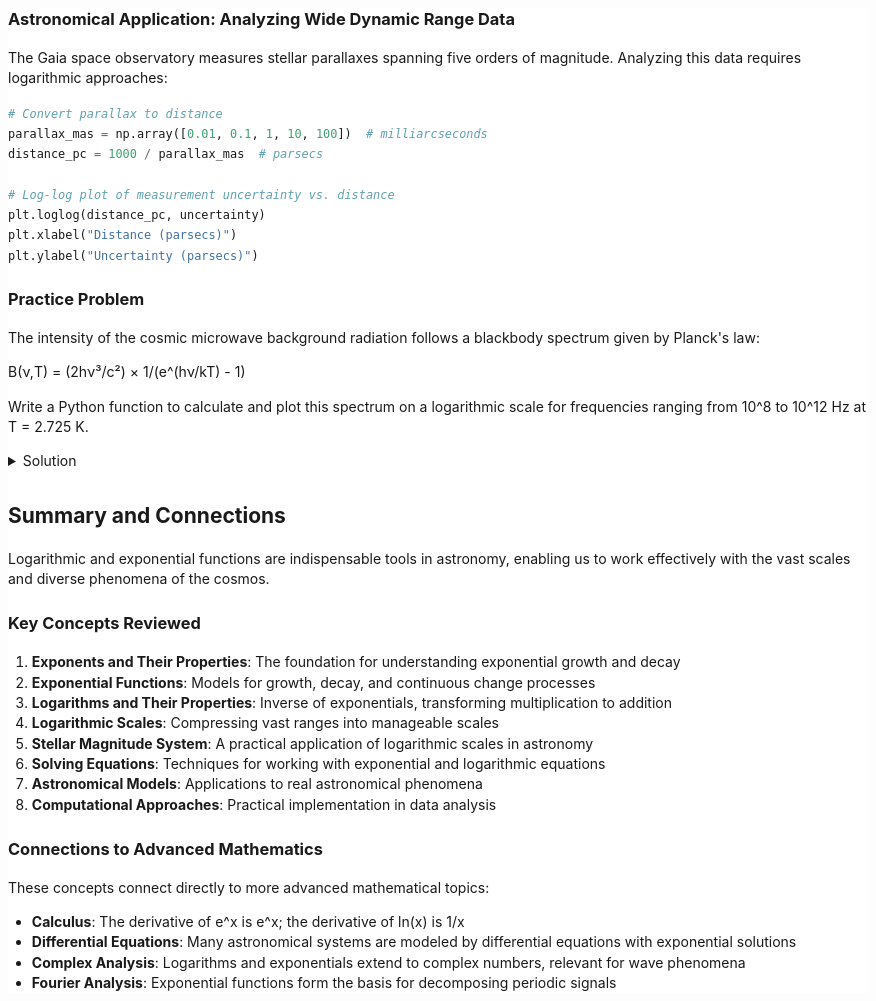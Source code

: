 ### Astronomical Application: Analyzing Wide Dynamic Range Data

The Gaia space observatory measures stellar parallaxes spanning five orders of magnitude. Analyzing this data requires logarithmic approaches:

```python
# Convert parallax to distance
parallax_mas = np.array([0.01, 0.1, 1, 10, 100])  # milliarcseconds
distance_pc = 1000 / parallax_mas  # parsecs

# Log-log plot of measurement uncertainty vs. distance
plt.loglog(distance_pc, uncertainty)
plt.xlabel("Distance (parsecs)")
plt.ylabel("Uncertainty (parsecs)")
```

### Practice Problem

The intensity of the cosmic microwave background radiation follows a blackbody spectrum given by Planck's law:

B(ν,T) = (2hν³/c²) × 1/(e^(hν/kT) - 1)

Write a Python function to calculate and plot this spectrum on a logarithmic scale for frequencies ranging from 10^8 to 10^12 Hz at T = 2.725 K.

<details><summary>Solution</summary></details>

## Summary and Connections

Logarithmic and exponential functions are indispensable tools in astronomy, enabling us to work effectively with the vast scales and diverse phenomena of the cosmos.

### Key Concepts Reviewed

1. **Exponents and Their Properties**: The foundation for understanding exponential growth and decay
2. **Exponential Functions**: Models for growth, decay, and continuous change processes
3. **Logarithms and Their Properties**: Inverse of exponentials, transforming multiplication to addition
4. **Logarithmic Scales**: Compressing vast ranges into manageable scales
5. **Stellar Magnitude System**: A practical application of logarithmic scales in astronomy
6. **Solving Equations**: Techniques for working with exponential and logarithmic equations
7. **Astronomical Models**: Applications to real astronomical phenomena
8. **Computational Approaches**: Practical implementation in data analysis

### Connections to Advanced Mathematics

These concepts connect directly to more advanced mathematical topics:

- **Calculus**: The derivative of e^x is e^x; the derivative of ln(x) is 1/x
- **Differential Equations**: Many astronomical systems are modeled by differential equations with exponential solutions
- **Complex Analysis**: Logarithms and exponentials extend to complex numbers, relevant for wave phenomena
- **Fourier Analysis**: Exponential functions form the basis for decomposing periodic signals
